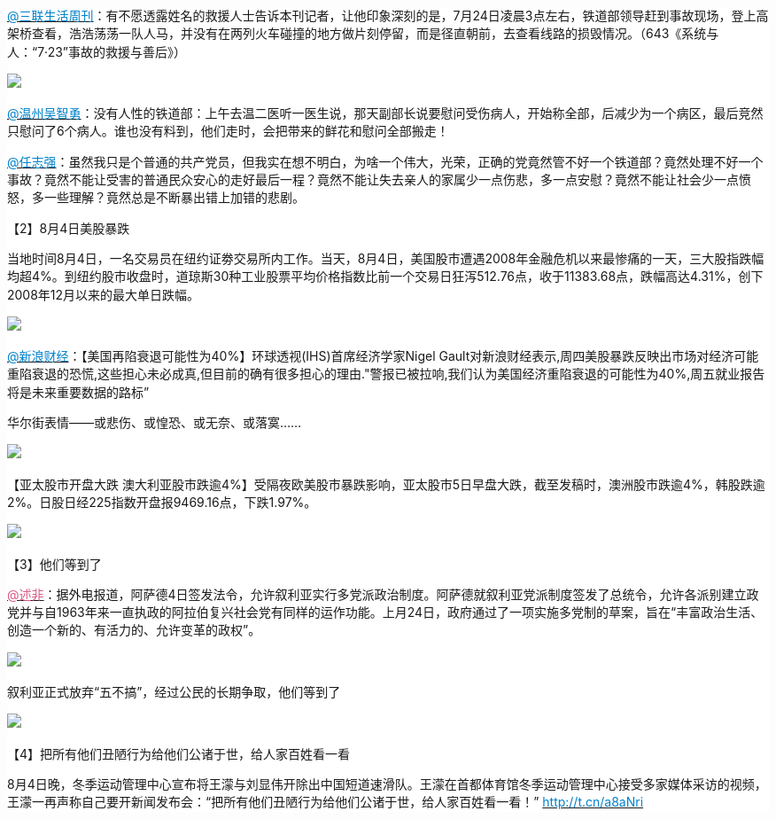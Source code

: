 <p><a href="http://weibo.com/lifeweek" uid="1191965271" action-type="namecard" action-data="uid=1191965271&amp;name=@三联生活周刊&amp;reason=&amp;type=&amp;direction=auto&amp;urltype=usercard&amp;pageid=mymblog&amp;param=type###uid###name###reason###pageid" namecard="true"><font color="#0082cb">@三联生活周刊</font></a>：有不愿透露姓名的救援人士告诉本刊记者，让他印象深刻的是，7月24日凌晨3点左右，铁道部领导赶到事故现场，登上高架桥查看，浩浩荡荡一队人马，并没有在两列火车碰撞的地方做片刻停留，而是径直朝前，去查看线路的损毁情况。（643《系统与人：“7·23”事故的救援与善后》）</p>
<p><img style="BORDER-BOTTOM-COLOR: #000000; BORDER-TOP-COLOR: #000000; BORDER-RIGHT-COLOR: #000000; BORDER-LEFT-COLOR: #000000" border="0" src="http://ptimg.org:88/dapenti/BgLv0IAp/KEdoV.jpg"></p>
<p><a href="http://weibo.com/1942600194" uid="1942600194" action-type="namecard" action-data="uid=1942600194&amp;name=@温州吴智勇&amp;reason=&amp;type=&amp;direction=auto&amp;urltype=usercard&amp;pageid=mymblog&amp;param=type###uid###name###reason###pageid" namecard="true"><font color="#0082cb">@温州吴智勇</font></a>：没有人性的铁道部：上午去温二医听一医生说，那天副部长说要慰问受伤病人，开始称全部，后减少为一个病区，最后竞然只慰问了6个病人。谁也没有料到，他们走时，会把带来的鲜花和慰问全部搬走！</p>
<p><a href="http://weibo.com/renzhiqiang" uid="1182389073" action-type="namecard" action-data="uid=1182389073&amp;name=@任志强&amp;reason=&amp;type=&amp;direction=auto&amp;urltype=usercard&amp;pageid=myprofile&amp;param=type###uid###name###reason###pageid" namecard="true"><font color="#0082cb">@任志强</font></a>：虽然我只是个普通的共产党员，但我实在想不明白，为啥一个伟大，光荣，正确的党竟然管不好一个铁道部？竟然处理不好一个事故？竟然不能让受害的普通民众安心的走好最后一程？竟然不能让失去亲人的家属少一点伤悲，多一点安慰？竟然不能让社会少一点愤怒，多一些理解？竟然总是不断暴出错上加错的悲剧。</p>
<p>【2】8月4日美股暴跌</p>
<p>当地时间8月4日，一名交易员在纽约证劵交易所内工作。当天，8月4日，美国股市遭遇2008年金融危机以来最惨痛的一天，三大股指跌幅均超4%。到纽约股市收盘时，道琼斯30种工业股票平均价格指数比前一个交易日狂泻512.76点，收于11383.68点，跌幅高达4.31%，创下2008年12月以来的最大单日跌幅。</p>
<p><img style="BORDER-BOTTOM-COLOR: #000000; BORDER-TOP-COLOR: #000000; BORDER-RIGHT-COLOR: #000000; BORDER-LEFT-COLOR: #000000" border="0" src="http://ptimg.org:88/dapenti/BgLmUX9C/RrQXN.jpg"></p>
<p><a href="http://weibo.com/finance" uid="1638782947" action-type="namecard" action-data="uid=1638782947&amp;name=@新浪财经&amp;reason=&amp;type=&amp;direction=auto&amp;urltype=usercard&amp;pageid=mymblog&amp;param=type###uid###name###reason###pageid" namecard="true"><font color="#0082cb">@新浪财经</font></a>：【美国再陷衰退可能性为40%】环球透视(IHS)首席经济学家Nigel Gault对新浪财经表示,周四美股暴跌反映出市场对经济可能重陷衰退的恐慌,这些担心未必成真,但目前的确有很多担心的理由."警报已被拉响,我们认为美国经济重陷衰退的可能性为40%,周五就业报告将是未来重要数据的路标”</p>
<p>华尔街表情——或悲伤、或惶恐、或无奈、或落寞…… <br></p>
<p><img style="BORDER-BOTTOM-COLOR: #000000; BORDER-TOP-COLOR: #000000; BORDER-RIGHT-COLOR: #000000; BORDER-LEFT-COLOR: #000000" border="0" src="http://ptimg.org:88/dapenti/BgKz72FH/qTZ8M.jpg"></p>
<p>【亚太股市开盘大跌 澳大利亚股市跌逾4%】受隔夜欧美股市暴跌影响，亚太股市5日早盘大跌，截至发稿时，澳洲股市跌逾4%，韩股跌逾2%。日股日经225指数开盘报9469.16点，下跌1.97%。</p>
<p><img style="BORDER-BOTTOM-COLOR: #000000; BORDER-TOP-COLOR: #000000; BORDER-RIGHT-COLOR: #000000; BORDER-LEFT-COLOR: #000000" border="0" src="http://ptimg.org:88/dapenti/BgKAqNeQ/11reZr.jpg"></p>
<p>【3】他们等到了</p>
<p><a href="http://weibo.com/2095405997" uid="2095405997" action-type="namecard" action-data="uid=2095405997&amp;name=@述非&amp;reason=&amp;type=&amp;direction=auto&amp;urltype=usercard&amp;pageid=profile&amp;param=type###uid###name###reason###pageid" namecard="true"><font color="#da5882">@述非</font></a>：据外电报道，阿萨德4日签发法令，允许叙利亚实行多党派政治制度。阿萨德就叙利亚党派制度签发了总统令，允许各派别建立政党并与自1963年来一直执政的阿拉伯复兴社会党有同样的运作功能。上月24日，政府通过了一项实施多党制的草案，旨在“丰富政治生活、创造一个新的、有活力的、允许变革的政权”。</p>
<p><img style="BORDER-BOTTOM-COLOR: #000000; BORDER-TOP-COLOR: #000000; BORDER-RIGHT-COLOR: #000000; BORDER-LEFT-COLOR: #000000" border="0" src="http://ptimg.org:88/dapenti/BgLt8MAH/UarZn.jpg"></p>
<p>叙利亚正式放弃“五不搞”，经过公民的长期争取，他们等到了</p>
<p><img style="BORDER-BOTTOM-COLOR: #000000; BORDER-TOP-COLOR: #000000; BORDER-RIGHT-COLOR: #000000; BORDER-LEFT-COLOR: #000000" border="0" src="http://ptimg.org:88/dapenti/BgKD5HOc/AnvaI.jpg"></p>
<p>【4】把所有他们丑陋行为给他们公诸于世，给人家百姓看一看</p>
<p>8月4日晚，冬季运动管理中心宣布将王濛与刘显伟开除出中国短道速滑队。王濛在首都体育馆冬季运动管理中心接受多家媒体采访的视频，王濛一再声称自己要开新闻发布会：“把所有他们丑陋行为给他们公诸于世，给人家百姓看一看！” <a href="http://t.cn/a8aNri" target="_blank" action-data="url=http%3A%2F%2Fvideo.sina.com.cn%2Fp%2Fsports%2Fo%2Fv%2F2011-08-05%2F005661434701.html&amp;type=video&amp;title=%E8%A7%86%E9%A2%91-%E7%8E%8B%E6%BF%9B%E4%B8%8D%E6%9C%8D%E8%A2%AB%E5%BC%80%E9%99%A4+%E6%83%85%E7%BB%AA%E6%BF%80%E5%8A%A8%E8%B4%A8%E7%96%91%E5%AA%92%E4%BD%93%E8%A6%81%E5%BC%80%E5%8F%91%E5%B8%83%E4%BC%9A&amp;screen=http%3A%2F%2Fwww.sinaimg.cn%2Fty%2Fhttp%2Fvideo.sina.com.cn%2Fp%2Fsports%2Fo%2Fv%2F2011-08-05%2FU4563P6T408D82291F8868DT20110805005638.jpg&amp;flash=http%3A%2F%2Fyou.video.sina.com.cn%2Fapi%2FsinawebApi%2Foutplay.php%2FOEK0RnA6WTHK%2Bl1lHz2stssM5aINt8vjiG63v1WkJBEZDFjhYYPdK51SjyvJRpYWnmlFRJ06cvojyH50Nvskh21xBggMxw2WN7FfGrXR3v%2BwPyQm%2FGpmjA7WR99%2Ftf4YgC9OGRaUiqgGogHT6C6WLHOzswFpS4%2FbVkMv3RMos8dPsg2Rx%2Fdc4AvU2rrPF8MqrWwAKHrI.swf&amp;mp4=http%3A%2F%2Fv.iask.com%2Fv_play_ipad.php%3Fvid%3D58055791&amp;icon=http%3A%2F%2Fimg.t.sinajs.cn%2Ft35%2Fstyle%2Fimages%2Fcommon%2Ffeedvideoplay.gif" mt="video"><font color="#0082cb">http://t.cn/a8aNri</font></a></p>
<p>
</p>
<div>
<object id="sinaplayer" width="480" height="370"><param name="allowScriptAccess" value="always">
<embed pluginspage="http://www.macromedia.com/go/getflashplayer" src="http://you.video.sina.com.cn/api/sinawebApi/outplayrefer.php/vid=58055745_6_Z0uxSyU+CzGP+Eh0HTWxve0D+PcXuvDoj2uwuFajJQ9PE1XaapmRYtgC5y3TFqwbrz0xHcZkeP8wkkR5Zaw/s.swf" type="application/x-shockwave-flash" name="sinaplayer" allowfullscreen="true" allowscriptaccess="always" width="480" height="370"></embed></object>
